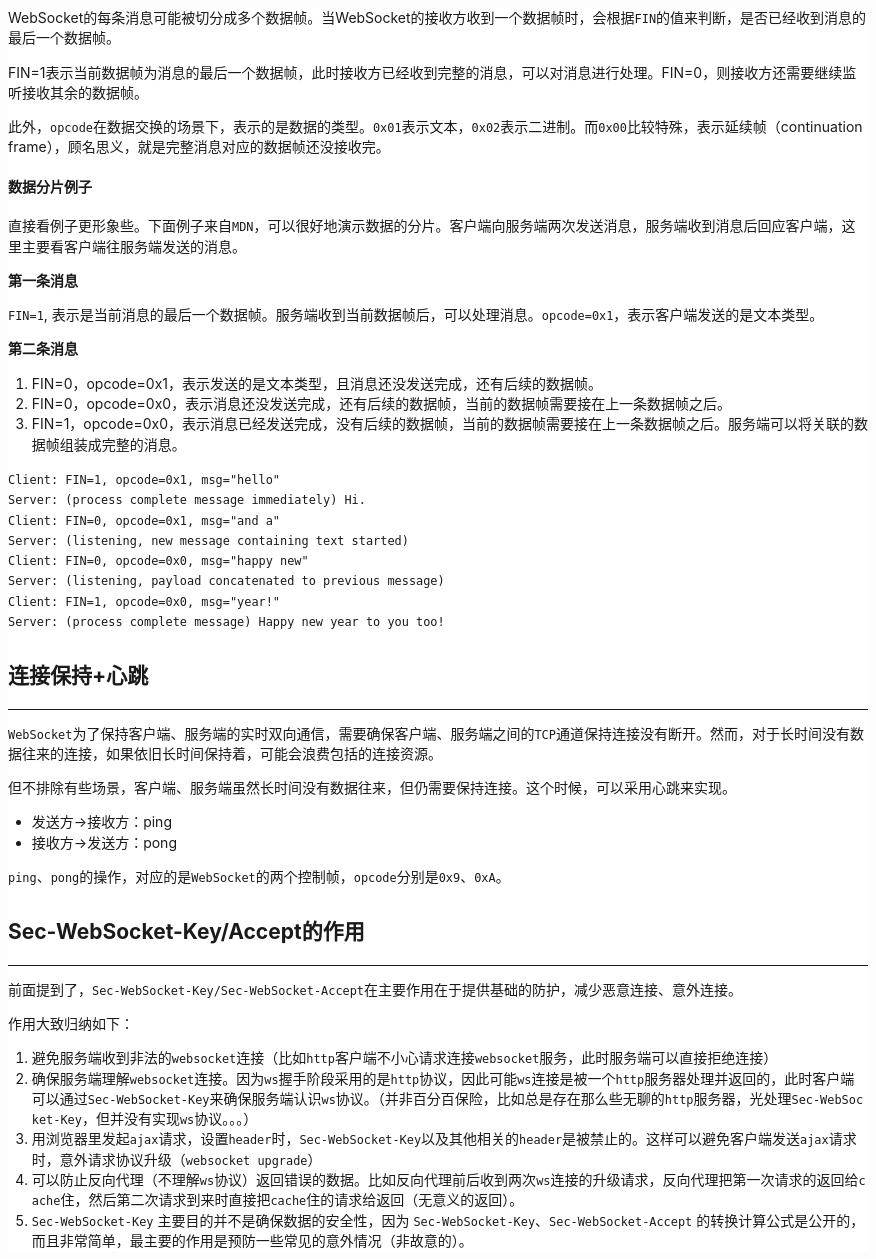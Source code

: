 WebSocket的每条消息可能被切分成多个数据帧。当WebSocket的接收方收到一个数据帧时，会根据`FIN`的值来判断，是否已经收到消息的最后一个数据帧。

FIN=1表示当前数据帧为消息的最后一个数据帧，此时接收方已经收到完整的消息，可以对消息进行处理。FIN=0，则接收方还需要继续监听接收其余的数据帧。

此外，`opcode`在数据交换的场景下，表示的是数据的类型。`0x01`表示文本，`0x02`表示二进制。而`0x00`比较特殊，表示延续帧（continuation frame），顾名思义，就是完整消息对应的数据帧还没接收完。

#### 数据分片例子

直接看例子更形象些。下面例子来自`MDN`，可以很好地演示数据的分片。客户端向服务端两次发送消息，服务端收到消息后回应客户端，这里主要看客户端往服务端发送的消息。

**第一条消息**

`FIN=1`, 表示是当前消息的最后一个数据帧。服务端收到当前数据帧后，可以处理消息。`opcode=0x1`，表示客户端发送的是文本类型。

**第二条消息**

1. FIN=0，opcode=0x1，表示发送的是文本类型，且消息还没发送完成，还有后续的数据帧。
2. FIN=0，opcode=0x0，表示消息还没发送完成，还有后续的数据帧，当前的数据帧需要接在上一条数据帧之后。
3. FIN=1，opcode=0x0，表示消息已经发送完成，没有后续的数据帧，当前的数据帧需要接在上一条数据帧之后。服务端可以将关联的数据帧组装成完整的消息。

```
Client: FIN=1, opcode=0x1, msg="hello"
Server: (process complete message immediately) Hi.
Client: FIN=0, opcode=0x1, msg="and a"
Server: (listening, new message containing text started)
Client: FIN=0, opcode=0x0, msg="happy new"
Server: (listening, payload concatenated to previous message)
Client: FIN=1, opcode=0x0, msg="year!"
Server: (process complete message) Happy new year to you too!
```

## 连接保持+心跳

-----

`WebSocket`为了保持客户端、服务端的实时双向通信，需要确保客户端、服务端之间的`TCP`通道保持连接没有断开。然而，对于长时间没有数据往来的连接，如果依旧长时间保持着，可能会浪费包括的连接资源。

但不排除有些场景，客户端、服务端虽然长时间没有数据往来，但仍需要保持连接。这个时候，可以采用心跳来实现。

+ 发送方->接收方：ping
+ 接收方->发送方：pong

`ping`、`pong`的操作，对应的是`WebSocket`的两个控制帧，`opcode`分别是`0x9`、`0xA`。

## Sec-WebSocket-Key/Accept的作用

--------

前面提到了，`Sec-WebSocket-Key/Sec-WebSocket-Accept`在主要作用在于提供基础的防护，减少恶意连接、意外连接。

作用大致归纳如下：

1. 避免服务端收到非法的`websocket`连接（比如`http`客户端不小心请求连接`websocket`服务，此时服务端可以直接拒绝连接）
2. 确保服务端理解`websocket`连接。因为`ws`握手阶段采用的是`http`协议，因此可能`ws`连接是被一个`http`服务器处理并返回的，此时客户端可以通过`Sec-WebSocket-Key`来确保服务端认识`ws`协议。（并非百分百保险，比如总是存在那么些无聊的`http`服务器，光处理`Sec-WebSocket-Key`，但并没有实现`ws`协议。。。）
3. 用浏览器里发起`ajax`请求，设置`header`时，`Sec-WebSocket-Key`以及其他相关的`header`是被禁止的。这样可以避免客户端发送`ajax`请求时，意外请求协议升级（`websocket upgrade`）
4. 可以防止反向代理（不理解`ws`协议）返回错误的数据。比如反向代理前后收到两次`ws`连接的升级请求，反向代理把第一次请求的返回给`cache`住，然后第二次请求到来时直接把`cache`住的请求给返回（无意义的返回）。
5. `Sec-WebSocket-Key` 主要目的并不是确保数据的安全性，因为 `Sec-WebSocket-Key`、`Sec-WebSocket-Accept` 的转换计算公式是公开的，而且非常简单，最主要的作用是预防一些常见的意外情况（非故意的）。
